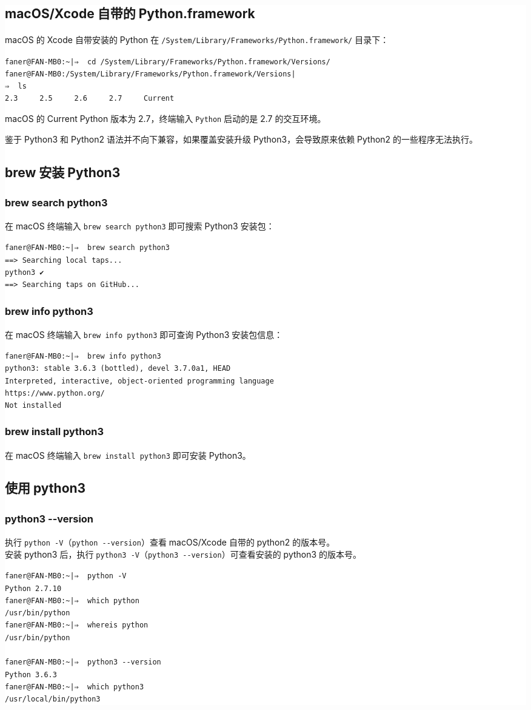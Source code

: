 ## macOS/Xcode 自带的 Python.framework

macOS 的 Xcode 自带安装的 Python 在 `/System/Library/Frameworks/Python.framework/` 目录下：

```Shell
faner@FAN-MB0:~|⇒  cd /System/Library/Frameworks/Python.framework/Versions/
faner@FAN-MB0:/System/Library/Frameworks/Python.framework/Versions|
⇒  ls
2.3     2.5     2.6     2.7     Current
```

macOS 的 Current Python 版本为 2.7，终端输入 `Python` 启动的是 2.7 的交互环境。  

鉴于 Python3 和 Python2 语法并不向下兼容，如果覆盖安装升级 Python3，会导致原来依赖 Python2 的一些程序无法执行。  

## brew 安装 Python3

### brew search python3

在 macOS 终端输入 `brew search python3` 即可搜索 Python3 安装包：

```Shell
faner@FAN-MB0:~|⇒  brew search python3
==> Searching local taps...
python3 ✔
==> Searching taps on GitHub...
```

### brew info python3

在 macOS 终端输入 `brew info python3` 即可查询 Python3 安装包信息：

```Shell
faner@FAN-MB0:~|⇒  brew info python3
python3: stable 3.6.3 (bottled), devel 3.7.0a1, HEAD
Interpreted, interactive, object-oriented programming language
https://www.python.org/
Not installed
```

### brew install python3

在 macOS 终端输入 `brew install python3` 即可安装 Python3。

## 使用 python3

### python3 --version

执行 `python -V`（`python --version`）查看 macOS/Xcode 自带的 python2 的版本号。  
安装 python3 后，执行 `python3 -V`（`python3 --version`）可查看安装的 python3  的版本号。  

```Shell
faner@FAN-MB0:~|⇒  python -V
Python 2.7.10
faner@FAN-MB0:~|⇒  which python
/usr/bin/python
faner@FAN-MB0:~|⇒  whereis python
/usr/bin/python

faner@FAN-MB0:~|⇒  python3 --version
Python 3.6.3
faner@FAN-MB0:~|⇒  which python3
/usr/local/bin/python3
```
